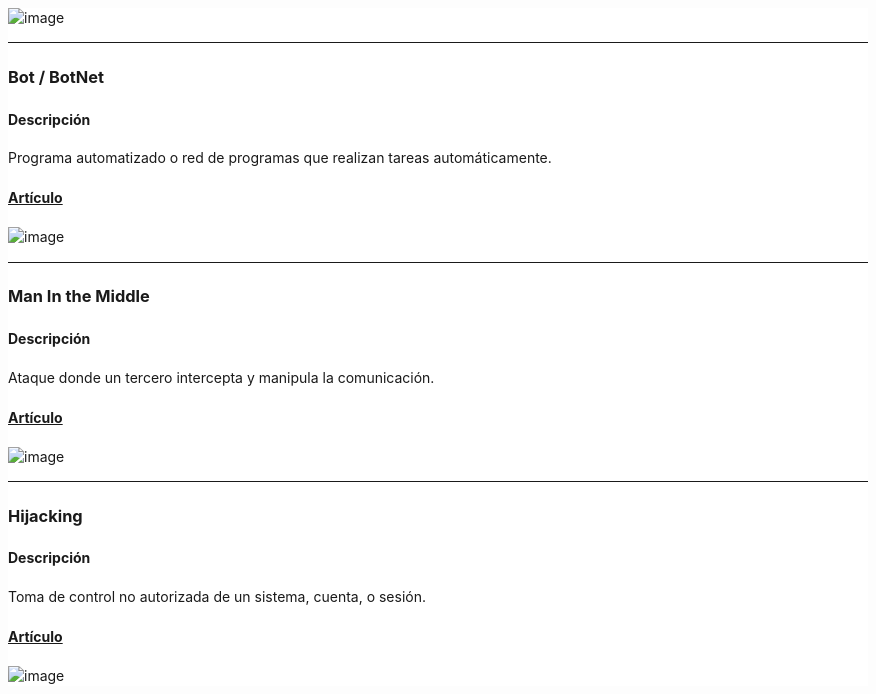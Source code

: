 <img width="662" height="301" alt="image" src="https://github.com/user-attachments/assets/0288cd76-a9d9-4085-8945-4862f535d22f" />

---

### Bot / BotNet

#### Descripción

Programa automatizado o red de programas que realizan tareas automáticamente. 

#### [Artículo](https://bitlifemedia.com/2023/08/desmantelada-la-botnet-qakbot-activa-desde-2008-habia-infectado-mas-de-700-000-equipos/)

<img width="688" height="146" alt="image" src="https://github.com/user-attachments/assets/d8d54ee9-e8ad-4b34-aa7e-34038022fb2e" />

---

### Man In the Middle 

#### Descripción 

Ataque donde un tercero intercepta y manipula la comunicación. 

#### [Artículo](https://elcierredigital.com/)

<img width="697" height="504" alt="image" src="https://github.com/user-attachments/assets/36fcb105-f317-4706-913f-bdd8da8cf380" />

---

### Hijacking 

#### Descripción 

Toma de control no autorizada de un sistema, cuenta, o sesión.

#### [Artículo](https://es.cointelegraph.com/news/blackberry-top-crypto-malware-cyberthreats)

<img width="656" height="252" alt="image" src="https://github.com/user-attachments/assets/54bc2900-6b70-4f45-8d91-a17a692fb89d" />
